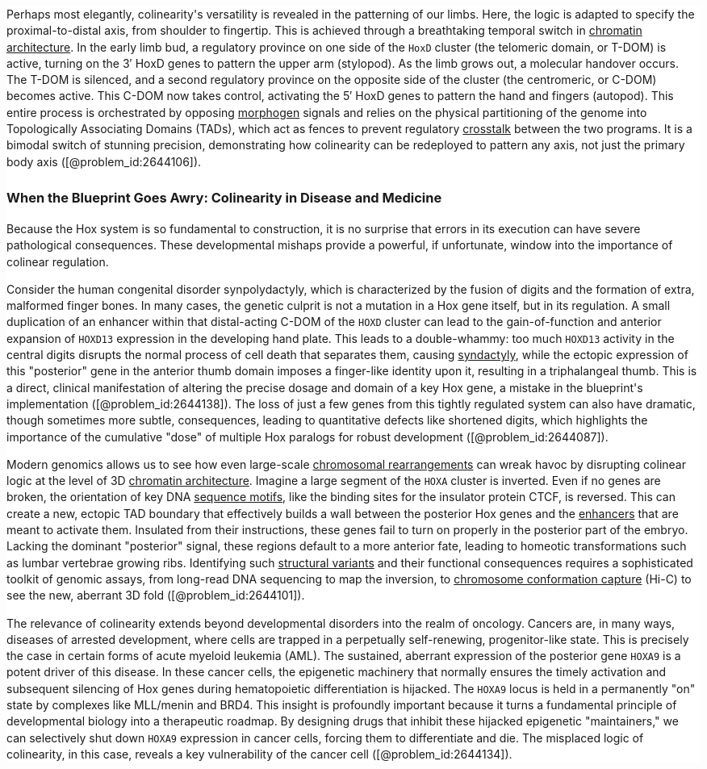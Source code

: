 Perhaps most elegantly, colinearity's versatility is revealed in the patterning of our limbs. Here, the logic is adapted to specify the proximal-to-distal axis, from shoulder to fingertip. This is achieved through a breathtaking temporal switch in [chromatin architecture](@article_id:262965). In the early limb bud, a regulatory province on one side of the `HoxD` cluster (the telomeric domain, or T-DOM) is active, turning on the $3'$ HoxD genes to pattern the upper arm (stylopod). As the limb grows out, a molecular handover occurs. The T-DOM is silenced, and a second regulatory province on the opposite side of the cluster (the centromeric, or C-DOM) becomes active. This C-DOM now takes control, activating the $5'$ HoxD genes to pattern the hand and fingers (autopod). This entire process is orchestrated by opposing [morphogen](@article_id:271005) signals and relies on the physical partitioning of the genome into Topologically Associating Domains (TADs), which act as fences to prevent regulatory [crosstalk](@article_id:135801) between the two programs. It is a bimodal switch of stunning precision, demonstrating how colinearity can be redeployed to pattern any axis, not just the primary body axis ([@problem_id:2644106]).

### When the Blueprint Goes Awry: Colinearity in Disease and Medicine

Because the Hox system is so fundamental to construction, it is no surprise that errors in its execution can have severe pathological consequences. These developmental mishaps provide a powerful, if unfortunate, window into the importance of colinear regulation.

Consider the human congenital disorder synpolydactyly, which is characterized by the fusion of digits and the formation of extra, malformed finger bones. In many cases, the genetic culprit is not a mutation in a Hox gene itself, but in its regulation. A small duplication of an enhancer within that distal-acting C-DOM of the `HOXD` cluster can lead to the gain-of-function and anterior expansion of `HOXD13` expression in the developing hand plate. This leads to a double-whammy: too much `HOXD13` activity in the central digits disrupts the normal process of cell death that separates them, causing [syndactyly](@article_id:276237), while the ectopic expression of this "posterior" gene in the anterior thumb domain imposes a finger-like identity upon it, resulting in a triphalangeal thumb. This is a direct, clinical manifestation of altering the precise dosage and domain of a key Hox gene, a mistake in the blueprint's implementation ([@problem_id:2644138]). The loss of just a few genes from this tightly regulated system can also have dramatic, though sometimes more subtle, consequences, leading to quantitative defects like shortened digits, which highlights the importance of the cumulative "dose" of multiple Hox paralogs for robust development ([@problem_id:2644087]).

Modern genomics allows us to see how even large-scale [chromosomal rearrangements](@article_id:267630) can wreak havoc by disrupting colinear logic at the level of 3D [chromatin architecture](@article_id:262965). Imagine a large segment of the `HOXA` cluster is inverted. Even if no genes are broken, the orientation of key DNA [sequence motifs](@article_id:176928), like the binding sites for the insulator protein CTCF, is reversed. This can create a new, ectopic TAD boundary that effectively builds a wall between the posterior Hox genes and the [enhancers](@article_id:139705) that are meant to activate them. Insulated from their instructions, these genes fail to turn on properly in the posterior part of the embryo. Lacking the dominant "posterior" signal, these regions default to a more anterior fate, leading to homeotic transformations such as lumbar vertebrae growing ribs. Identifying such [structural variants](@article_id:269841) and their functional consequences requires a sophisticated toolkit of genomic assays, from long-read DNA sequencing to map the inversion, to [chromosome conformation capture](@article_id:179973) (Hi-C) to see the new, aberrant 3D fold ([@problem_id:2644101]).

The relevance of colinearity extends beyond developmental disorders into the realm of oncology. Cancers are, in many ways, diseases of arrested development, where cells are trapped in a perpetually self-renewing, progenitor-like state. This is precisely the case in certain forms of acute myeloid leukemia (AML). The sustained, aberrant expression of the posterior gene `HOXA9` is a potent driver of this disease. In these cancer cells, the epigenetic machinery that normally ensures the timely activation and subsequent silencing of Hox genes during hematopoietic differentiation is hijacked. The `HOXA9` locus is held in a permanently "on" state by complexes like MLL/menin and BRD4. This insight is profoundly important because it turns a fundamental principle of developmental biology into a therapeutic roadmap. By designing drugs that inhibit these hijacked epigenetic "maintainers," we can selectively shut down `HOXA9` expression in cancer cells, forcing them to differentiate and die. The misplaced logic of colinearity, in this case, reveals a key vulnerability of the cancer cell ([@problem_id:2644134]).
